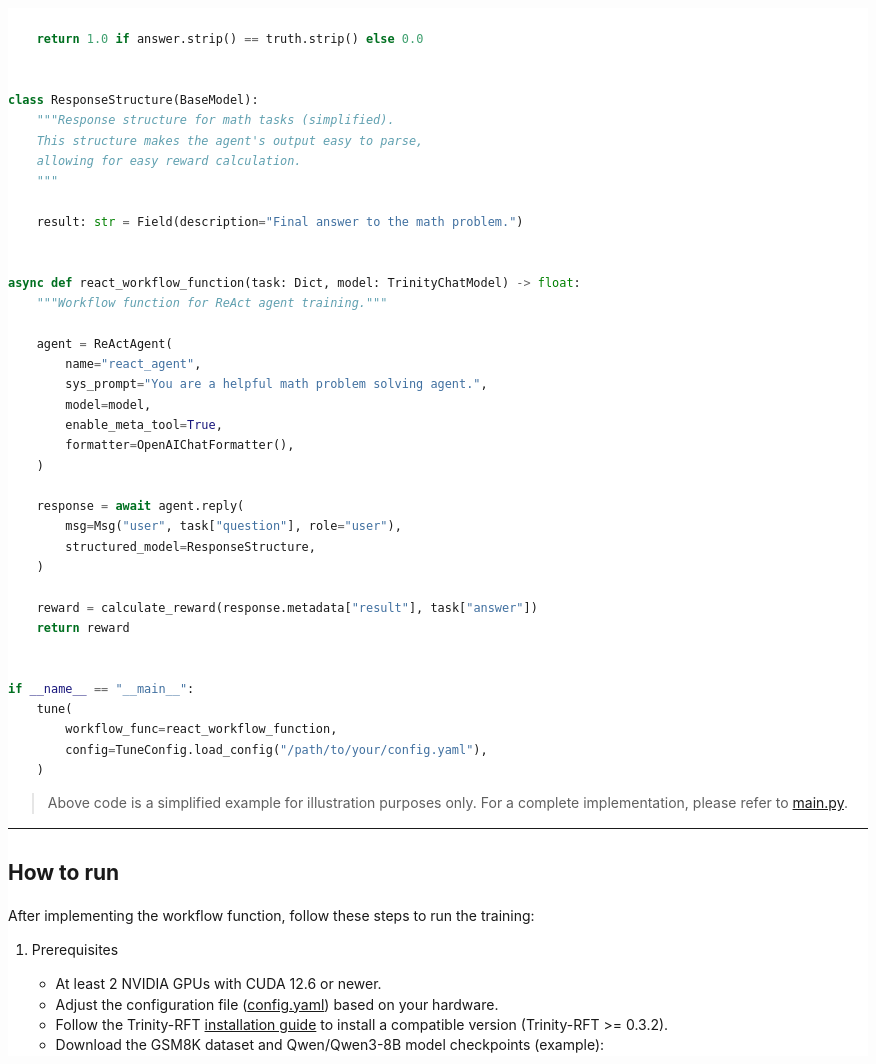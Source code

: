 ```python

    return 1.0 if answer.strip() == truth.strip() else 0.0


class ResponseStructure(BaseModel):
    """Response structure for math tasks (simplified).
    This structure makes the agent's output easy to parse,
    allowing for easy reward calculation.
    """

    result: str = Field(description="Final answer to the math problem.")


async def react_workflow_function(task: Dict, model: TrinityChatModel) -> float:
    """Workflow function for ReAct agent training."""

    agent = ReActAgent(
        name="react_agent",
        sys_prompt="You are a helpful math problem solving agent.",
        model=model,
        enable_meta_tool=True,
        formatter=OpenAIChatFormatter(),
    )

    response = await agent.reply(
        msg=Msg("user", task["question"], role="user"),
        structured_model=ResponseStructure,
    )

    reward = calculate_reward(response.metadata["result"], task["answer"])
    return reward


if __name__ == "__main__":
    tune(
        workflow_func=react_workflow_function,
        config=TuneConfig.load_config("/path/to/your/config.yaml"),
    )
```

> Above code is a simplified example for illustration purposes only.
> For a complete implementation, please refer to [main.py](./main.py).

---

## How to run

After implementing the workflow function, follow these steps to run the training:

1. Prerequisites

    - At least 2 NVIDIA GPUs with CUDA 12.6 or newer.
    - Adjust the configuration file ([config.yaml](./config.yaml)) based on your hardware.
    - Follow the Trinity-RFT [installation guide](https://modelscope.github.io/Trinity-RFT/en/main/tutorial/trinity_installation.html) to install a compatible version (Trinity-RFT >= 0.3.2).
    - Download the GSM8K dataset and Qwen/Qwen3-8B model checkpoints (example):
